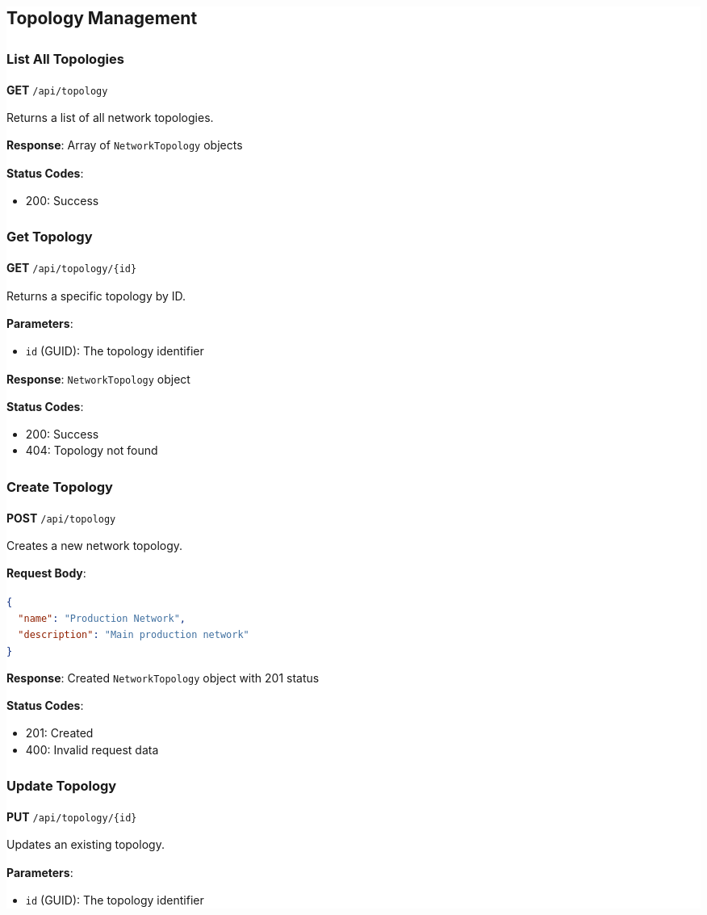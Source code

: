 ## Topology Management

### List All Topologies

**GET** `/api/topology`

Returns a list of all network topologies.

**Response**: Array of `NetworkTopology` objects

**Status Codes**:
- 200: Success

### Get Topology

**GET** `/api/topology/{id}`

Returns a specific topology by ID.

**Parameters**:
- `id` (GUID): The topology identifier

**Response**: `NetworkTopology` object

**Status Codes**:
- 200: Success
- 404: Topology not found

### Create Topology

**POST** `/api/topology`

Creates a new network topology.

**Request Body**:
```json
{
  "name": "Production Network",
  "description": "Main production network"
}
```

**Response**: Created `NetworkTopology` object with 201 status

**Status Codes**:
- 201: Created
- 400: Invalid request data

### Update Topology

**PUT** `/api/topology/{id}`

Updates an existing topology.

**Parameters**:
- `id` (GUID): The topology identifier
